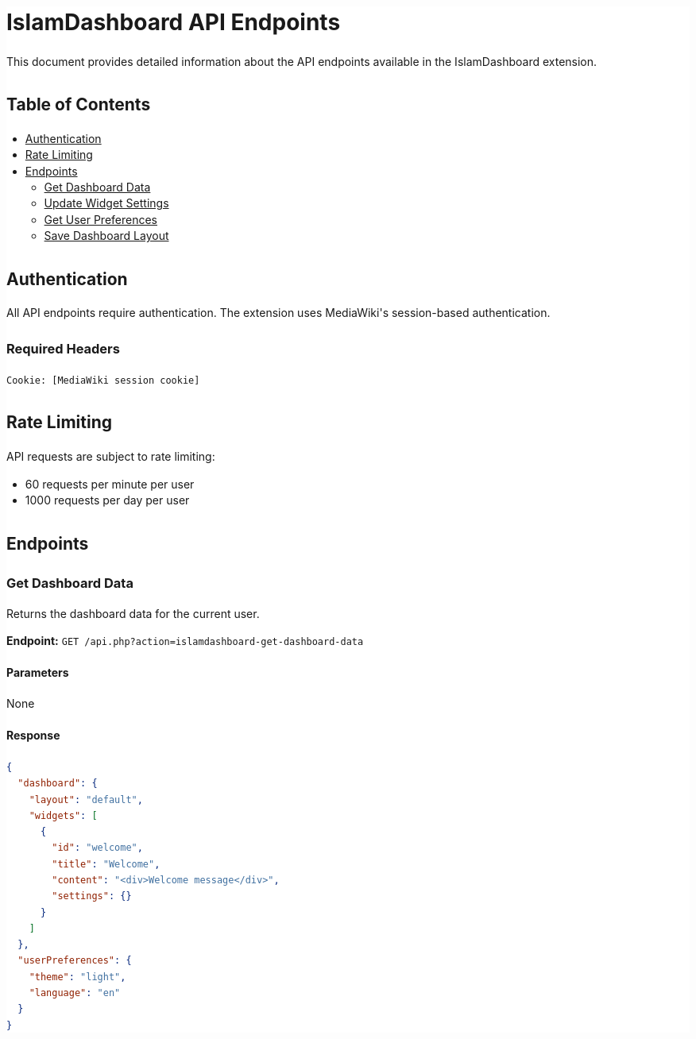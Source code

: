 # IslamDashboard API Endpoints

This document provides detailed information about the API endpoints available in the IslamDashboard extension.

## Table of Contents
- [Authentication](#authentication)
- [Rate Limiting](#rate-limiting)
- [Endpoints](#endpoints)
  - [Get Dashboard Data](#get-dashboard-data)
  - [Update Widget Settings](#update-widget-settings)
  - [Get User Preferences](#get-user-preferences)
  - [Save Dashboard Layout](#save-dashboard-layout)

## Authentication

All API endpoints require authentication. The extension uses MediaWiki's session-based authentication.

### Required Headers
```
Cookie: [MediaWiki session cookie]
```

## Rate Limiting

API requests are subject to rate limiting:
- 60 requests per minute per user
- 1000 requests per day per user

## Endpoints

### Get Dashboard Data

Returns the dashboard data for the current user.

**Endpoint:** `GET /api.php?action=islamdashboard-get-dashboard-data`

#### Parameters
None

#### Response
```json
{
  "dashboard": {
    "layout": "default",
    "widgets": [
      {
        "id": "welcome",
        "title": "Welcome",
        "content": "<div>Welcome message</div>",
        "settings": {}
      }
    ]
  },
  "userPreferences": {
    "theme": "light",
    "language": "en"
  }
}
```
